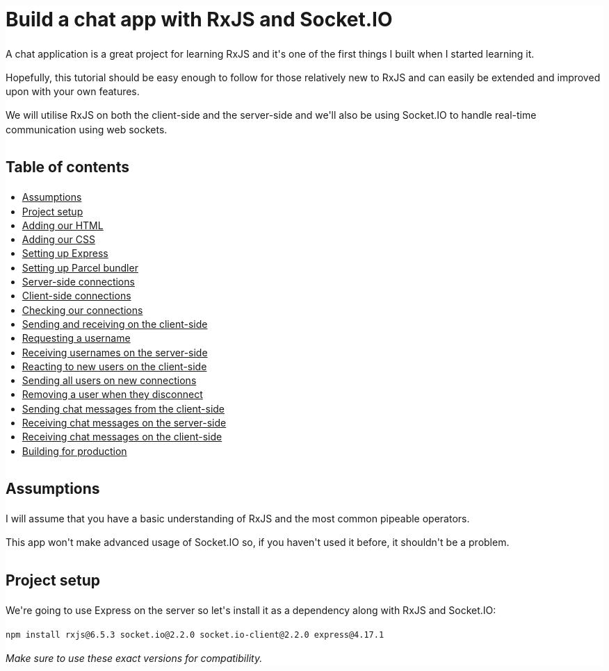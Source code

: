 # Build a chat app with RxJS and Socket.IO

A chat application is a great project for learning RxJS and it's one of the first things I built when I started learning it.

Hopefully, this tutorial should be easy enough to follow for those relatively new to RxJS and can easily be extended and improved upon with your own features.

We will utilise RxJS on both the client-side and the server-side and we'll also be using Socket.IO to handle real-time communication using web sockets.


## Table of contents

- [Assumptions](#assumptions)
- [Project setup](#project-setup)
- [Adding our HTML](#adding-our-html)
- [Adding our CSS](#adding-our-css)
- [Setting up Express](#setting-up-express)
- [Setting up Parcel bundler](#setting-up-parcel-bundler)
- [Server-side connections](#server-side-connections)
- [Client-side connections](#client-side-connections)
- [Checking our connections](#checking-our-connections)
- [Sending and receiving on the client-side](#sending-and-receiving-on-the-client-side)
- [Requesting a username](#requesting-a-username)
- [Receiving usernames on the server-side](#receiving-usernames-on-the-server-side)
- [Reacting to new users on the client-side](#reacting-to-new-users-on-the-client-side)
- [Sending all users on new connections](#sending-all-users-on-new-connections)
- [Removing a user when they disconnect](#removing-a-user-when-they-disconnect)
- [Sending chat messages from the client-side](#sending-chat-messages-from-the-client-side)
- [Receiving chat messages on the server-side](#receiving-chat-messages-on-the-server-side)
- [Receiving chat messages on the client-side](#receiving-chat-messages-on-the-client-side)
- [Building for production](#building-for-production)

## Assumptions

I will assume that you have a basic understanding of RxJS and the most common pipeable operators.

This app won't make advanced usage of Socket.IO so, if you haven't used it before, it shouldn't be a problem.


## Project setup

We're going to use Express on the server so let's install it as a dependency along with RxJS and Socket.IO:

```bash
npm install rxjs@6.5.3 socket.io@2.2.0 socket.io-client@2.2.0 express@4.17.1
```

_Make sure to use these exact versions for compatibility._
